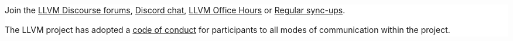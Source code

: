 Join the [LLVM Discourse forums](https://discourse.llvm.org/), [Discord
chat](https://discord.gg/xS7Z362),
[LLVM Office Hours](https://llvm.org/docs/GettingInvolved.html#office-hours) or
[Regular sync-ups](https://llvm.org/docs/GettingInvolved.html#online-sync-ups).

The LLVM project has adopted a [code of conduct](https://llvm.org/docs/CodeOfConduct.html) for
participants to all modes of communication within the project.
